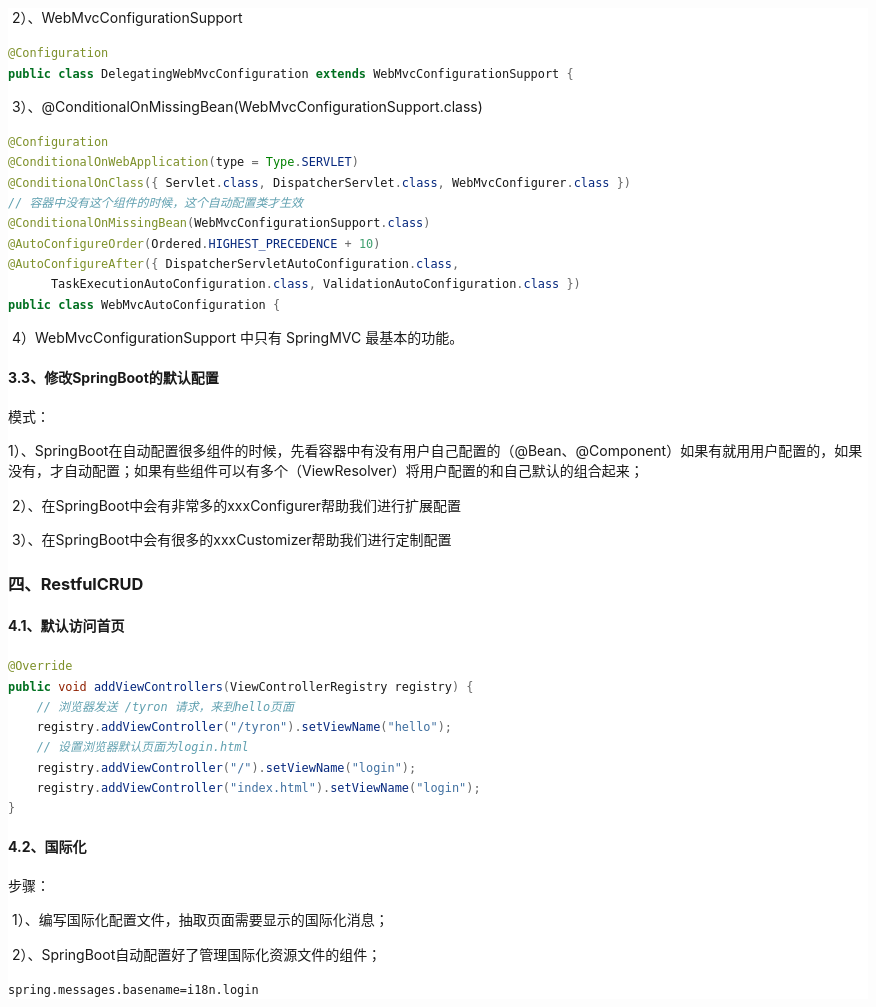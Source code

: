​	2）、WebMvcConfigurationSupport

```java
@Configuration
public class DelegatingWebMvcConfiguration extends WebMvcConfigurationSupport {
```

​	3）、@ConditionalOnMissingBean(WebMvcConfigurationSupport.class)

```java
@Configuration
@ConditionalOnWebApplication(type = Type.SERVLET)
@ConditionalOnClass({ Servlet.class, DispatcherServlet.class, WebMvcConfigurer.class })
// 容器中没有这个组件的时候，这个自动配置类才生效
@ConditionalOnMissingBean(WebMvcConfigurationSupport.class)
@AutoConfigureOrder(Ordered.HIGHEST_PRECEDENCE + 10)
@AutoConfigureAfter({ DispatcherServletAutoConfiguration.class,
      TaskExecutionAutoConfiguration.class, ValidationAutoConfiguration.class })
public class WebMvcAutoConfiguration {
```

​	4）WebMvcConfigurationSupport 中只有 SpringMVC 最基本的功能。

#### 3.3、修改SpringBoot的默认配置

模式：

​	1）、SpringBoot在自动配置很多组件的时候，先看容器中有没有用户自己配置的（@Bean、@Component）如果有就用用户配置的，如果没有，才自动配置；如果有些组件可以有多个（ViewResolver）将用户配置的和自己默认的组合起来；

​	2）、在SpringBoot中会有非常多的xxxConfigurer帮助我们进行扩展配置

​	3）、在SpringBoot中会有很多的xxxCustomizer帮助我们进行定制配置

### 四、RestfulCRUD

#### 4.1、默认访问首页

```java
@Override
public void addViewControllers(ViewControllerRegistry registry) {
    // 浏览器发送 /tyron 请求，来到hello页面
    registry.addViewController("/tyron").setViewName("hello");
    // 设置浏览器默认页面为login.html
    registry.addViewController("/").setViewName("login");
    registry.addViewController("index.html").setViewName("login");
}
```

#### 4.2、国际化

步骤：

​	1）、编写国际化配置文件，抽取页面需要显示的国际化消息；

​	2）、SpringBoot自动配置好了管理国际化资源文件的组件；

```properties
spring.messages.basename=i18n.login
```
